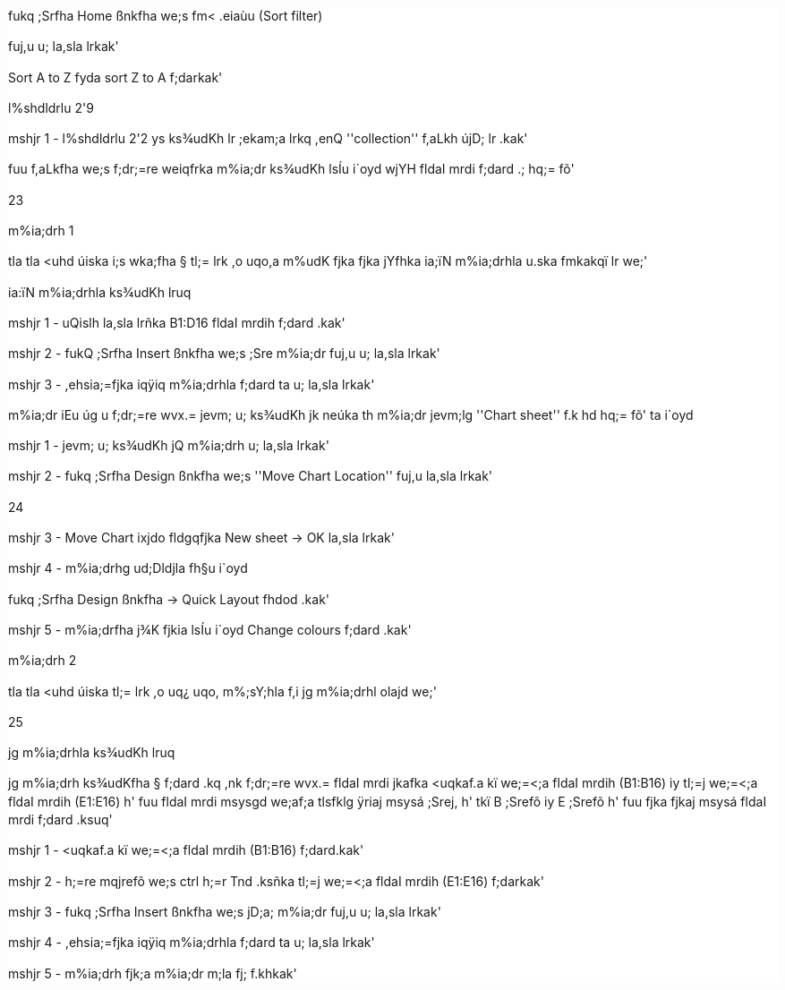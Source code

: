 fukq ;Srfha Home ßnkfha we;s fm< .eiaùu (Sort filter)

fuj,u u; la,sla lrkak'

Sort A to Z fyda sort Z to A f;darkak'

l%shdldrlu 2'9

mshjr 1 - l%shdldrlu 2'2 ys ks¾udKh lr ;ekam;a lrkq ,enQ ''collection'' f,aLkh újD; lr .kak'

fuu f,aLkfha we;s f;dr;=re weiqfrka m%ia;dr ks¾udKh lsÍu i`oyd wjYH fldaI mrdi f;dard .; hq;= fõ'

23

m%ia;drh 1

tla tla <uhd úiska i;s wka;fha § tl;= lrk ,o uqo,a m%udK fjka fjka jYfhka ia;ïN m%ia;drhla u.ska fmkakqï lr we;'

ia:ïN m%ia;drhla ks¾udKh lruq

mshjr 1 - uQislh la,sla lrñka B1:D16 fldaI mrdih f;dard .kak'

mshjr 2 - fukQ ;Srfha Insert ßnkfha we;s ;Sre m%ia;dr fuj,u u; la,sla lrkak'

mshjr 3 - ,ehsia;=fjka iqÿiq m%ia;drhla f;dard ta u; la,sla lrkak'

m%ia;dr iEu úg u f;dr;=re wvx.= jevm; u; ks¾udKh jk neúka th m%ia;dr jevm;lg ''Chart sheet'' f.k hd hq;= fõ' ta i`oyd

mshjr 1 - jevm; u; ks¾udKh jQ m%ia;drh u; la,sla lrkak'

mshjr 2 - fukq ;Srfha Design ßnkfha we;s ''Move Chart Location'' fuj,u la,sla lrkak'

24

mshjr 3 - Move Chart ixjdo fldgqfjka New sheet → OK la,sla lrkak'

mshjr 4 - m%ia;drhg ud;Dldjla fh§u i`oyd

fukq ;Srfha Design ßnkfha → Quick Layout fhdod .kak'

mshjr 5 - m%ia;drfha j¾K fjkia lsÍu i`oyd Change colours f;dard .kak'

m%ia;drh 2

tla tla <uhd úiska tl;= lrk ,o uq¿ uqo, m%;sY;hla f,i jg m%ia;drhl olajd we;'

25

jg m%ia;drhla ks¾udKh lruq

jg m%ia;drh ks¾udKfha § f;dard .kq ,nk f;dr;=re wvx.= fldaI mrdi jkafka <uqkaf.a kï we;=<;a fldaI mrdih (B1:B16) iy tl;=j we;=<;a fldaI mrdih (E1:E16) h' fuu fldaI mrdi msysgd we;af;a tlsfklg ÿriaj msysá ;Srej, h' tkï B ;Srefõ iy E ;Srefõ h' fuu fjka fjkaj msysá fldaI mrdi f;dard .ksuq'

mshjr 1 - <uqkaf.a kï we;=<;a fldaI mrdih (B1:B16) f;dard.kak'

mshjr 2 - h;=re mqjrefõ we;s ctrl h;=r Tnd .ksñka tl;=j we;=<;a fldaI mrdih (E1:E16) f;darkak'

mshjr 3 - fukq ;Srfha Insert ßnkfha we;s jD;a; m%ia;dr fuj,u u; la,sla lrkak'

mshjr 4 - ,ehsia;=fjka iqÿiq m%ia;drhla f;dard ta u; la,sla lrkak'

mshjr 5 - m%ia;drh fjk;a m%ia;dr m;la fj; f.khkak'
